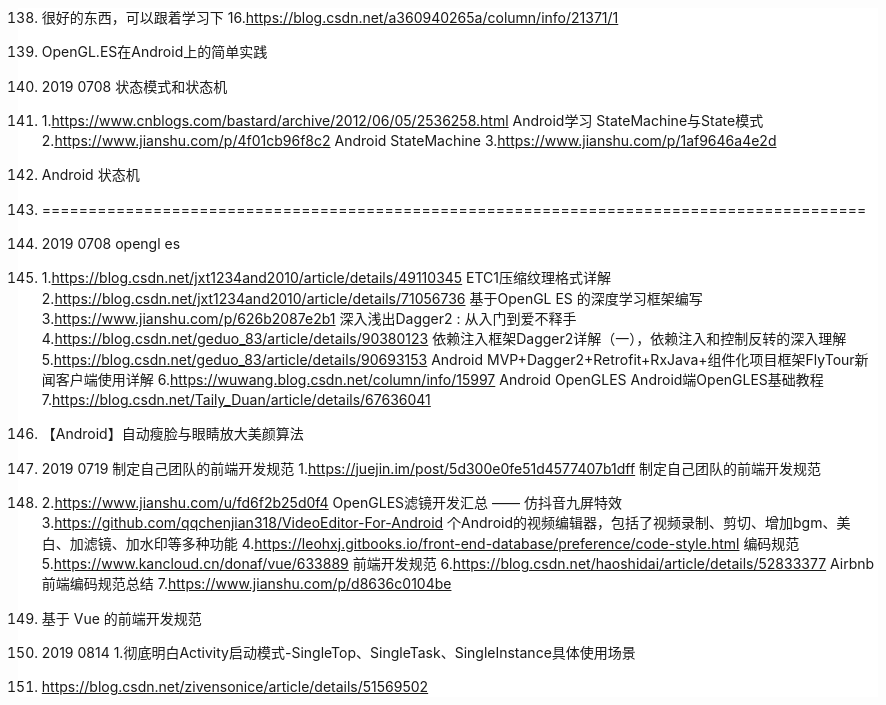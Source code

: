 138.    很好的东西，可以跟着学习下
     16.https://blog.csdn.net/a360940265a/column/info/21371/1

139.    OpenGL.ES在Android上的简单实践

140. 2019 0708  状态模式和状态机

141. 1.https://www.cnblogs.com/bastard/archive/2012/06/05/2536258.html
       Android学习 StateMachine与State模式
     2.https://www.jianshu.com/p/4f01cb96f8c2
       Android StateMachine
     3.https://www.jianshu.com/p/1af9646a4e2d

142.   Android 状态机

143. =========================================================================================

144. 2019 0708   opengl es

145. 1.https://blog.csdn.net/jxt1234and2010/article/details/49110345
       ETC1压缩纹理格式详解
     2.https://blog.csdn.net/jxt1234and2010/article/details/71056736
       基于OpenGL ES 的深度学习框架编写
     3.https://www.jianshu.com/p/626b2087e2b1
       深入浅出Dagger2 : 从入门到爱不释手
     4.https://blog.csdn.net/geduo_83/article/details/90380123
       依赖注入框架Dagger2详解（一），依赖注入和控制反转的深入理解
     5.https://blog.csdn.net/geduo_83/article/details/90693153
       Android MVP+Dagger2+Retrofit+RxJava+组件化项目框架FlyTour新闻客户端使用详解
     6.https://wuwang.blog.csdn.net/column/info/15997
       Android OpenGLES Android端OpenGLES基础教程
     7.https://blog.csdn.net/Taily_Duan/article/details/67636041

146.  【Android】自动瘦脸与眼睛放大美颜算法

147. 2019 0719   制定自己团队的前端开发规范
     1.https://juejin.im/post/5d300e0fe51d4577407b1dff
     制定自己团队的前端开发规范

148. 2.https://www.jianshu.com/u/fd6f2b25d0f4
     OpenGLES滤镜开发汇总 —— 仿抖音九屏特效
     3.https://github.com/qqchenjian318/VideoEditor-For-Android
       个Android的视频编辑器，包括了视频录制、剪切、增加bgm、美白、加滤镜、加水印等多种功能
     4.https://leohxj.gitbooks.io/front-end-database/preference/code-style.html
       编码规范
     5.https://www.kancloud.cn/donaf/vue/633889
       前端开发规范
     6.https://blog.csdn.net/haoshidai/article/details/52833377
       Airbnb前端编码规范总结
     7.https://www.jianshu.com/p/d8636c0104be

149.   基于 Vue 的前端开发规范

150. 2019 0814
     1.彻底明白Activity启动模式-SingleTop、SingleTask、SingleInstance具体使用场景

151.   https://blog.csdn.net/zivensonice/article/details/51569502
